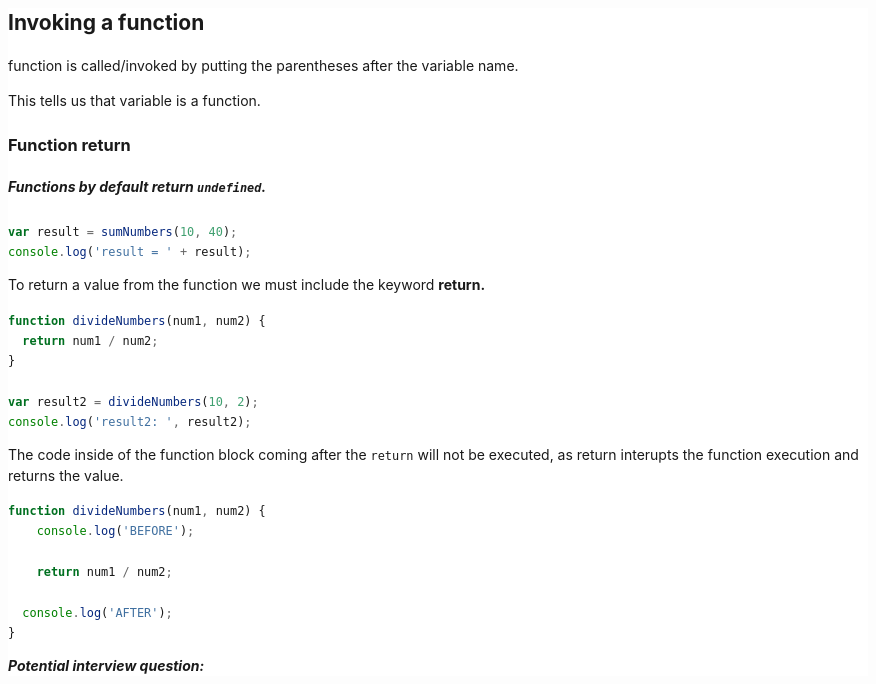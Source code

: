 


## Invoking a function

function is called/invoked by putting the parentheses after the variable name. 

This tells us that variable is a function.















### Function return



##### Functions by default return `undefined`.

```js
var result = sumNumbers(10, 40);
console.log('result = ' + result);
```



To return a value from the function we must include the keyword **return.**

```js
function divideNumbers(num1, num2) {
  return num1 / num2;
}

var result2 = divideNumbers(10, 2);
console.log('result2: ', result2);
```



The code inside of the function block coming after the `return` will not be executed, as return interupts the function execution and returns the value.

```js
function divideNumbers(num1, num2) {
	console.log('BEFORE');
	
	return num1 / num2;
  
  console.log('AFTER');
}
```





***Potential interview question:***
